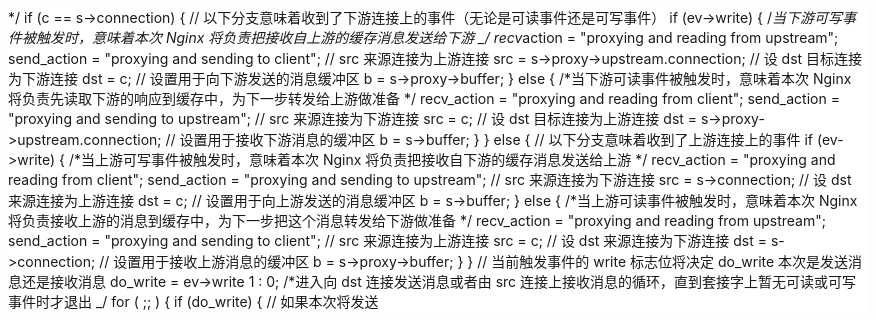 */
if (c == s-\>connection) {
// 以下分支意味着收到了下游连接上的事件（无论是可读事件还是可写事件）
if (ev-\>write) {
/*当下游可写事件被触发时，意味着本次
Nginx 将负责把接收自上游的缓存消息发送给下游
\_/
recv*action = "proxying and reading from upstream"; send_action = "proxying and sending to client"; //
src 来源连接为上游连接
src = s-\>proxy-\>upstream.connection; // 设
dst 目标连接为下游连接
dst = c;
// 设置用于向下游发送的消息缓冲区
b = s-\>proxy-\>buffer; } else {
/*当下游可读事件被触发时，意味着本次
Nginx 将负责先读取下游的响应到缓存中，为下一步转发给上游做准备
*/
recv_action = "proxying and reading from client"; send_action = "proxying and sending to upstream"; //
src 来源连接为下游连接
src = c;
// 设
dst 目标连接为上游连接
dst = s-\>proxy-\>upstream.connection; // 设置用于接收下游消息的缓冲区
b = s-\>buffer;
}
} else {
// 以下分支意味着收到了上游连接上的事件
if (ev-\>write) {
/*当上游可写事件被触发时，意味着本次
Nginx 将负责把接收自下游的缓存消息发送给上游
*/
recv_action = "proxying and reading from client"; send_action = "proxying and sending to upstream"; //
src 来源连接为下游连接
src = s-\>connection; // 设
dst 来源连接为上游连接
dst = c;
// 设置用于向上游发送的消息缓冲区
b = s-\>buffer;
} else {
/*当上游可读事件被触发时，意味着本次
Nginx 将负责接收上游的消息到缓存中，为下一步把这个消息转发给下游做准备
*/
recv_action = "proxying and reading from upstream"; send_action = "proxying and sending to client"; //
src 来源连接为上游连接
src = c;
// 设
dst 来源连接为下游连接
dst = s-\>connection; // 设置用于接收上游消息的缓冲区
b = s-\>proxy-\>buffer; }
}
// 当前触发事件的
write 标志位将决定
do_write 本次是发送消息还是接收消息
do_write = ev-\>write 1 : 0; /*进入向
dst 连接发送消息或者由
src 连接上接收消息的循环，直到套接字上暂无可读或可写事件时才退出
\_/
for ( ;; ) {
if (do_write) {
// 如果本次将发送